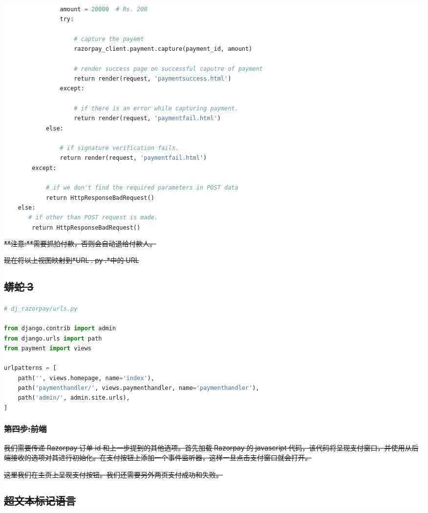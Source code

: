```py
                amount = 20000  # Rs. 200
                try:

                    # capture the payemt
                    razorpay_client.payment.capture(payment_id, amount)

                    # render success page on successful caputre of payment
                    return render(request, 'paymentsuccess.html')
                except:

                    # if there is an error while capturing payment.
                    return render(request, 'paymentfail.html')
            else:

                # if signature verification fails.
                return render(request, 'paymentfail.html')
        except:

            # if we don't find the required parameters in POST data
            return HttpResponseBadRequest()
    else:
       # if other than POST request is made.
        return HttpResponseBadRequest()
```

~~**注意:**需要抓拍付款，否则会自动退给付款人。~~

~~现在将以上视图映射到*URL . py .*中的 URL~~

## ~~蟒蛇 3~~

```py
# dj_razorpay/urls.py

from django.contrib import admin
from django.urls import path
from payment import views

urlpatterns = [
    path('', views.homepage, name='index'),
    path('paymenthandler/', views.paymenthandler, name='paymenthandler'),
    path('admin/', admin.site.urls),
]
```

### ~~第四步:前端~~

~~我们需要传递 Razorpay 订单 id 和上一步提到的其他选项。首先加载 Razorpay 的 javascript 代码，该代码将呈现支付窗口，并使用从后端接收的选项对其进行初始化。在支付按钮上添加一个事件监听器，这样一旦点击支付窗口就会打开。~~

~~这里我们在主页上呈现支付按钮。我们还需要另外两页支付成功和失败。~~

## ~~超文本标记语言~~
